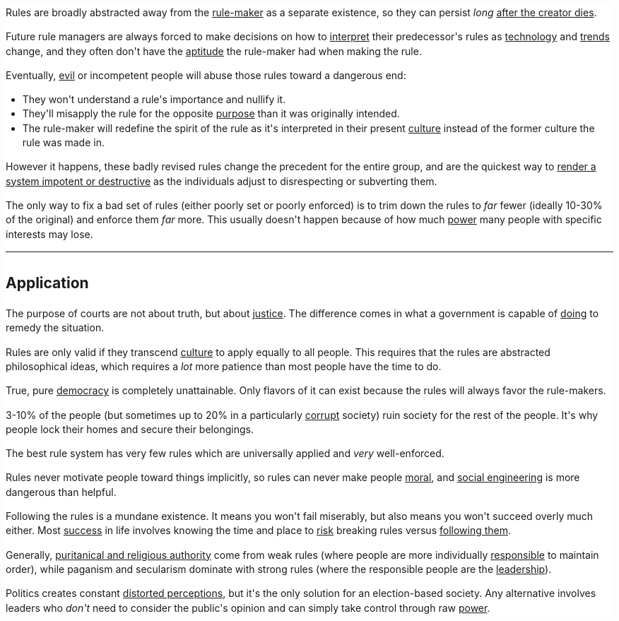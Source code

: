 Rules are broadly abstracted away from the [rule-maker](mind-creativity.md) as a separate existence, so they can persist *long* [after the creator dies](legacy.md).

Future rule managers are always forced to make decisions on how to [interpret](understanding.md) their predecessor's rules as [technology](technology.md) and [trends](trends.md) change, and they often don't have the [aptitude](habits.md) the rule-maker had when making the rule.

Eventually, [evil](morality-evil.md) or incompetent people will abuse those rules toward a dangerous end:

- They won't understand a rule's importance and nullify it.
- They'll misapply the rule for the opposite [purpose](purpose.md) than it was originally intended.
- The rule-maker will redefine the spirit of the rule as it's interpreted in their present [culture](culture.md) instead of the former culture the rule was made in.

However it happens, these badly revised rules change the precedent for the entire group, and are the quickest way to [render a system impotent or destructive](mgmt-badsystems.md) as the individuals adjust to disrespecting or subverting them.

The only way to fix a bad set of rules (either poorly set or poorly enforced) is to trim down the rules to *far* fewer (ideally 10-30% of the original) and enforce them *far* more. This usually doesn't happen because of how much [power](power-types.md) many people with specific interests may lose.

* * * * *

## Application

The purpose of courts are not about truth, but about [justice](morality-justice.md). The difference comes in what a government is capable of [doing](mind-creativity-results.md) to remedy the situation.

Rules are only valid if they transcend [culture](culture.md) to apply equally to all people. This requires that the rules are abstracted philosophical ideas, which requires a *lot* more patience than most people have the time to do.

True, pure [democracy](politics-systems.md) is completely unattainable. Only flavors of it can exist because the rules will always favor the rule-makers.

3-10% of the people (but sometimes up to 20% in a particularly [corrupt](morality.md) society) ruin society for the rest of the people. It's why people lock their homes and secure their belongings.

The best rule system has very few rules which are universally applied and *very* well-enforced.

Rules never motivate people toward things implicitly, so rules can never make people [moral](morality.md), and [social engineering](rules-methods.md) is more dangerous than helpful.

Following the rules is a mundane existence. It means you won't fail miserably, but also means you won't succeed overly much either. Most [success](success-1_why.md) in life involves knowing the time and place to [risk](socialrisk.md) breaking rules versus [following them](legal-safety.md).

Generally, [puritanical and religious authority](religion.md) come from weak rules (where people are more individually [responsible](meaning.md) to maintain order), while paganism and secularism dominate with strong rules (where the responsible people are the [leadership](groups-large.md)).

Politics creates constant [distorted perceptions](image-distortion.md), but it's the only solution for an election-based society. Any alternative involves leaders who *don't* need to consider the public's opinion and can simply take control through raw [power](power.md).
